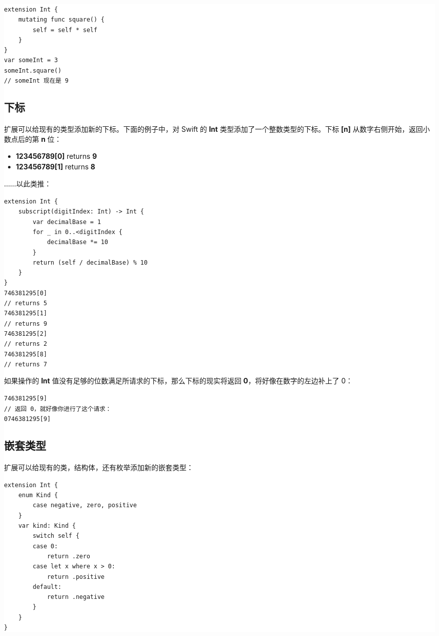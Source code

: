 ```
extension Int {
    mutating func square() {
        self = self * self
    }
}
var someInt = 3
someInt.square()
// someInt 现在是 9
```  

## 下标
扩展可以给现有的类型添加新的下标。下面的例子中，对 Swift 的 **Int** 类型添加了一个整数类型的下标。下标 **[n]** 从数字右侧开始，返回小数点后的第 **n** 位：  

- **123456789[0]** returns **9**  
- **123456789[1]** returns **8**  

……以此类推：  
```
extension Int {
    subscript(digitIndex: Int) -> Int {
        var decimalBase = 1
        for _ in 0..<digitIndex {
            decimalBase *= 10
        }
        return (self / decimalBase) % 10
    }
}
746381295[0]
// returns 5
746381295[1]
// returns 9
746381295[2]
// returns 2
746381295[8]
// returns 7
```  

如果操作的 **Int** 值没有足够的位数满足所请求的下标，那么下标的现实将返回 **0**，将好像在数字的左边补上了 0：  

```
746381295[9]
// 返回 0，就好像你进行了这个请求：
0746381295[9]
```  

## 嵌套类型
扩展可以给现有的类，结构体，还有枚举添加新的嵌套类型：  

```
extension Int {
    enum Kind {
        case negative, zero, positive
    }
    var kind: Kind {
        switch self {
        case 0:
            return .zero
        case let x where x > 0:
            return .positive
        default:
            return .negative
        }
    }
}
```  
